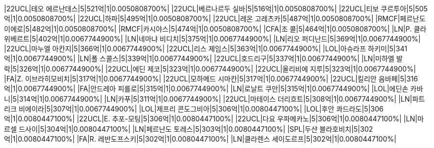 |22UCL|테오 에르난데스|5|521억|1|0.0050808700%|
|22UCL|베르나르두 실바|5|516억|1|0.0050808700%|
|22UCL|티보 쿠르투아|5|505억|1|0.0050808700%|
|22UCL|하파|5|495억|1|0.0050808700%|
|22UCL|레온 고레츠카|5|487억|1|0.0050808700%|
|RMCF|페르난도 이에로|5|482억|1|0.0050808700%|
|RMCF|카시야스|5|474억|1|0.0050808700%|
|CFA|조 콜|5|464억|1|0.0050808700%|
|LN|P. 클라위베르트|5|402억|1|0.0067744900%|
|LN|네마냐 비디치|5|375억|1|0.0067744900%|
|LN|리오 퍼디난드|5|369억|1|0.0067744900%|
|22UCL|마누엘 아칸지|5|366억|1|0.0067744900%|
|22UCL|리스 제임스|5|363억|1|0.0067744900%|
|LOL|아슈라프 하키미|5|341억|1|0.0067744900%|
|LN|폴 스콜스|5|339억|1|0.0067744900%|
|22UCL|호드리구|5|337억|1|0.0067744900%|
|LN|미하엘 발락|5|326억|1|0.0067744900%|
|22UCL|에딘 제코|5|323억|1|0.0067744900%|
|22UCL|올리비에 지루|5|323억|1|0.0067744900%|
|FA|Z. 이브라히모비치|5|317억|1|0.0067744900%|
|22UCL|모하메드 시마칸|5|317억|1|0.0067744900%|
|22UCL|킬리안 음바페|5|316억|1|0.0067744900%|
|FA|안드레아 피를로|5|315억|1|0.0067744900%|
|LN|로날트 쿠만|5|315억|1|0.0067744900%|
|LOL|에딘손 카바니|5|314억|1|0.0067744900%|
|LN|카푸|5|311억|1|0.0067744900%|
|22UCL|마테이스 더리흐트|5|308억|1|0.0067744900%|
|LN|파트리크 비에이라|5|307억|1|0.0067744900%|
|LOL|제프리 콘도그비아|5|306억|1|0.0080447100%|
|LOL|후안 콰드라도|5|306억|1|0.0080447100%|
|22UCL|E. 추포-모팅|5|306억|1|0.0080447100%|
|22UCL|다요 우파메카노|5|306억|1|0.0080447100%|
|LN|마르셀 드사이|5|304억|1|0.0080447100%|
|LN|페르난도 토레스|5|303억|1|0.0080447100%|
|SPL|두샨 블라호비치|5|302억|1|0.0080447100%|
|FA|R. 레반도프스키|5|302억|1|0.0080447100%|
|LN|클라렌스 세이도르프|5|302억|1|0.0080447100%|